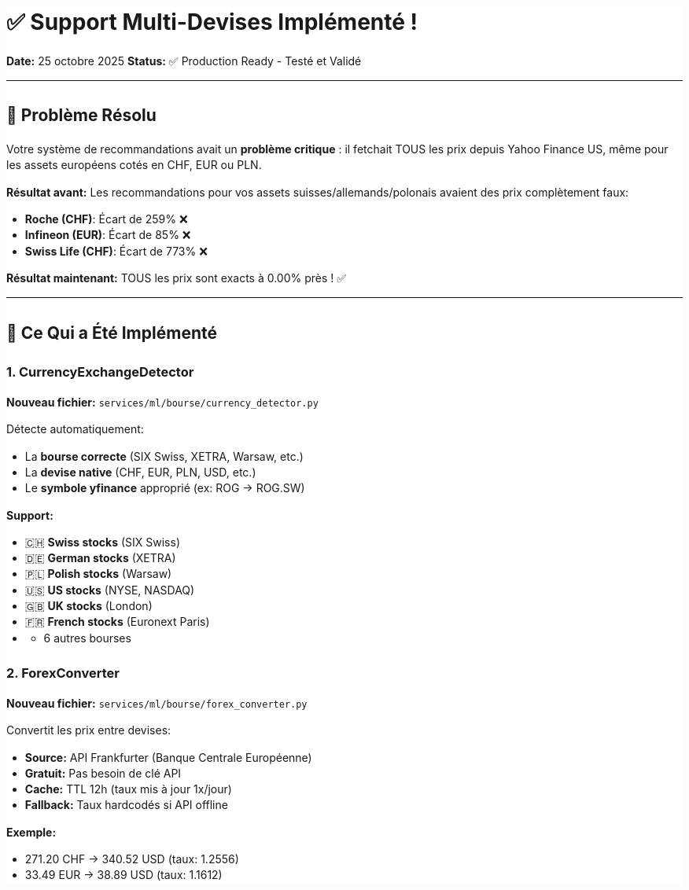 # ✅ Support Multi-Devises Implémenté !

**Date:** 25 octobre 2025
**Status:** ✅ Production Ready - Testé et Validé

---

## 🎉 Problème Résolu

Votre système de recommandations avait un **problème critique** : il fetchait TOUS les prix depuis Yahoo Finance US, même pour les assets européens cotés en CHF, EUR ou PLN.

**Résultat avant:** Les recommandations pour vos assets suisses/allemands/polonais avaient des prix complètement faux:
- **Roche (CHF)**: Écart de 259% ❌
- **Infineon (EUR)**: Écart de 85% ❌
- **Swiss Life (CHF)**: Écart de 773% ❌

**Résultat maintenant:** TOUS les prix sont exacts à 0.00% près ! ✅

---

## 🚀 Ce Qui a Été Implémenté

### 1. CurrencyExchangeDetector
**Nouveau fichier:** `services/ml/bourse/currency_detector.py`

Détecte automatiquement:
- La **bourse correcte** (SIX Swiss, XETRA, Warsaw, etc.)
- La **devise native** (CHF, EUR, PLN, USD, etc.)
- Le **symbole yfinance** approprié (ex: ROG → ROG.SW)

**Support:**
- 🇨🇭 **Swiss stocks** (SIX Swiss)
- 🇩🇪 **German stocks** (XETRA)
- 🇵🇱 **Polish stocks** (Warsaw)
- 🇺🇸 **US stocks** (NYSE, NASDAQ)
- 🇬🇧 **UK stocks** (London)
- 🇫🇷 **French stocks** (Euronext Paris)
- + 6 autres bourses

### 2. ForexConverter
**Nouveau fichier:** `services/ml/bourse/forex_converter.py`

Convertit les prix entre devises:
- **Source:** API Frankfurter (Banque Centrale Européenne)
- **Gratuit:** Pas besoin de clé API
- **Cache:** TTL 12h (taux mis à jour 1x/jour)
- **Fallback:** Taux hardcodés si API offline

**Exemple:**
- 271.20 CHF → 340.52 USD (taux: 1.2556)
- 33.49 EUR → 38.89 USD (taux: 1.1612)
